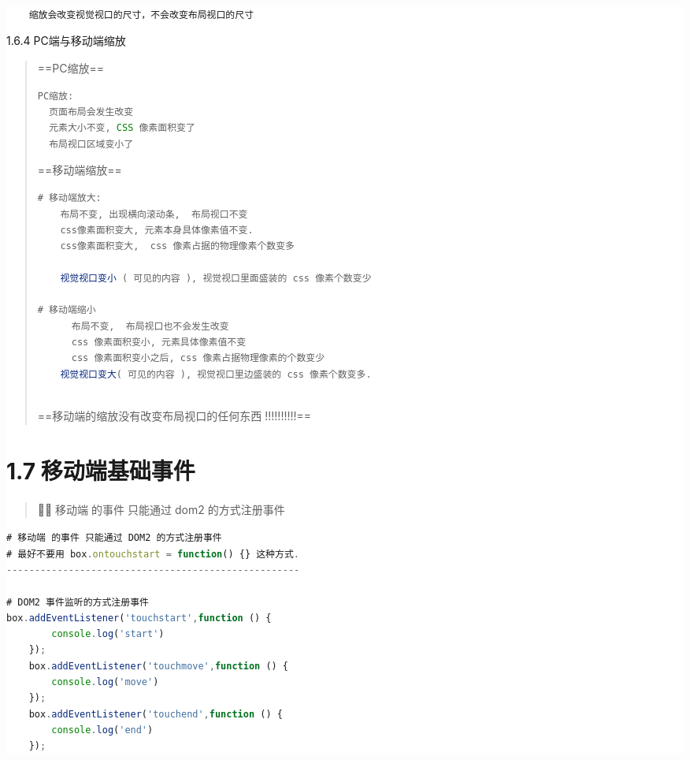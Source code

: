 ```js
	缩放会改变视觉视口的尺寸，不会改变布局视口的尺寸
```

1.6.4 PC端与移动端缩放

> ==PC缩放==  
>
> ```js
> PC缩放:
> 	页面布局会发生改变
>   元素大小不变, CSS 像素面积变了
>   布局视口区域变小了 
> 
> ```
>
> ==移动端缩放==  
>
> ```js
> # 移动端放大:
>     布局不变, 出现横向滚动条,  布局视口不变
>     css像素面积变大, 元素本身具体像素值不变.
>     css像素面积变大,  css 像素占据的物理像素个数变多
> 
>     视觉视口变小 ( 可见的内容 ), 视觉视口里面盛装的 css 像素个数变少
>      
> # 移动端缩小
> 	 	布局不变,  布局视口也不会发生改变
> 		css 像素面积变小, 元素具体像素值不变
> 		css 像素面积变小之后, css 像素占据物理像素的个数变少
>     视觉视口变大( 可见的内容 ), 视觉视口里边盛装的 css 像素个数变多.
>     
> ```
>
> ==移动端的缩放没有改变布局视口的任何东西     !!!!!!!!!!==     

# 1.7 移动端基础事件

> :triangular_flag_on_post::triangular_flag_on_post: ​移动端 的​事件 只能通过 dom2 的方式注册事件

```js
# 移动端 的​事件 只能通过 DOM2 的方式注册事件
# 最好不要用 box.ontouchstart = function() {} 这种方式.
----------------------------------------------------

# DOM2 事件监听的方式注册事件
box.addEventListener('touchstart',function () {
        console.log('start')
    });
    box.addEventListener('touchmove',function () {
        console.log('move')
    });
    box.addEventListener('touchend',function () {
        console.log('end')
    });
```
